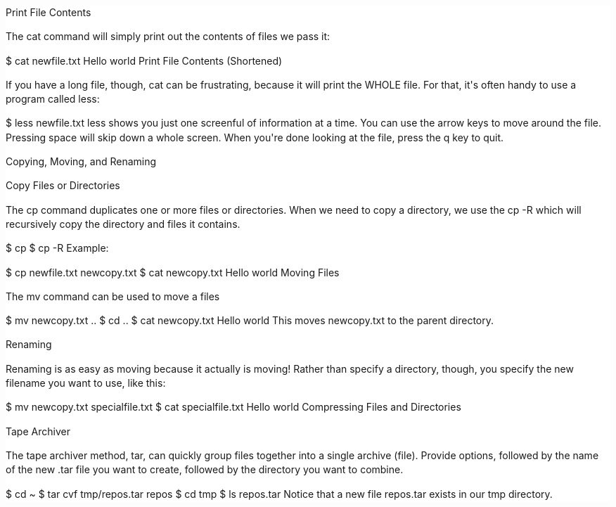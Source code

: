 Print File Contents  

The cat command will simply print out the contents of files we pass it:

$ cat newfile.txt
Hello world
Print File Contents (Shortened)  

If you have a long file, though, cat can be frustrating, because it will print the WHOLE file. For that, it's often handy to use a program called less:

$ less newfile.txt
less shows you just one screenful of information at a time. You can use the arrow keys to move around the file. Pressing space will skip down a whole screen. When you're done looking at the file, press the q key to quit.

Copying, Moving, and Renaming  

Copy Files or Directories  

The cp command duplicates one or more files or directories. When we need to copy a directory, we use the cp -R which will recursively copy the directory and files it contains.

$ cp <filename> <directory-it-should-be-copied-to>
$ cp -R <directory> <directory-it-should-be-copied-to>
Example:

$ cp newfile.txt newcopy.txt
$ cat newcopy.txt
Hello world
Moving Files  

The mv command can be used to move a files

$ mv newcopy.txt ..
$ cd ..
$ cat newcopy.txt
Hello world
This moves newcopy.txt to the parent directory.

Renaming  

Renaming is as easy as moving because it actually is moving! Rather than specify a directory, though, you specify the new filename you want to use, like this:

$ mv newcopy.txt specialfile.txt
$ cat specialfile.txt
Hello world
Compressing Files and Directories  

Tape Archiver  

The tape archiver method, tar, can quickly group files together into a single archive (file). Provide options, followed by the name of the new .tar file you want to create, followed by the directory you want to combine.

$ cd ~
$ tar cvf tmp/repos.tar repos
$ cd tmp
$ ls
repos.tar
Notice that a new file repos.tar exists in our tmp directory.
